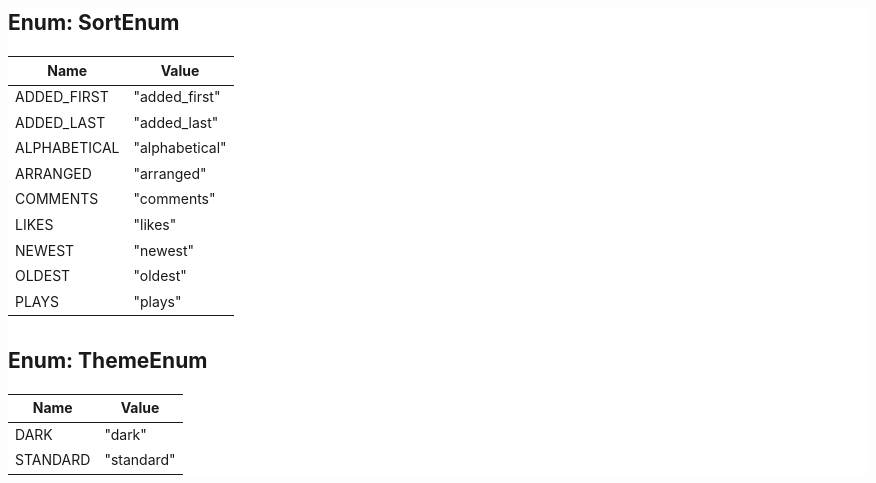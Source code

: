 

## Enum: SortEnum

| Name | Value |
|---- | -----|
| ADDED_FIRST | &quot;added_first&quot; |
| ADDED_LAST | &quot;added_last&quot; |
| ALPHABETICAL | &quot;alphabetical&quot; |
| ARRANGED | &quot;arranged&quot; |
| COMMENTS | &quot;comments&quot; |
| LIKES | &quot;likes&quot; |
| NEWEST | &quot;newest&quot; |
| OLDEST | &quot;oldest&quot; |
| PLAYS | &quot;plays&quot; |



## Enum: ThemeEnum

| Name | Value |
|---- | -----|
| DARK | &quot;dark&quot; |
| STANDARD | &quot;standard&quot; |



